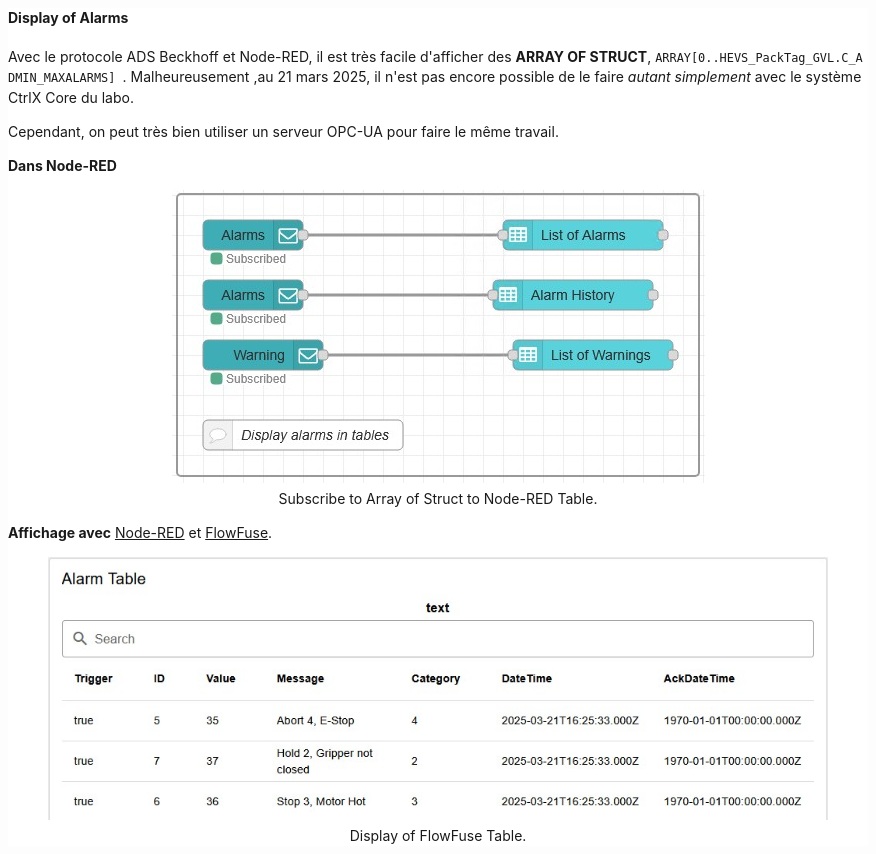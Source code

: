 #### Display of Alarms
Avec le protocole ADS Beckhoff et Node-RED, il est très facile d'afficher des **ARRAY OF STRUCT**, ``ARRAY[0..HEVS_PackTag_GVL.C_ADMIN_MAXALARMS] ``. Malheureusement ,au 21 mars 2025, il n'est pas encore possible de le faire *autant simplement* avec le système CtrlX Core du labo.

Cependant, on peut très bien utiliser un serveur OPC-UA pour faire le même travail.

**Dans Node-RED**
<div align="center">
    <figure>
        <img src="./img/Node-RED_Pack_Alarms_And_Warnings.jpg" alt="Image lost: RED_Pack_Alarms_And_Warnings.png">
        <figcaption>Subscribe to Array of Struct to Node-RED Table.</figcaption>
    </figure>
</div>

**Affichage avec** [Node-RED](https://nodered.org/) et [FlowFuse](https://flowfuse.com/Node).

<div align="center">
    <figure>
        <img src="./img/Node-RED_Pack_Alarms_List.jpg" alt="Image lost: RED_Pack_Alarms_List.png">
        <figcaption>Display of FlowFuse Table.</figcaption>
    </figure>
</div>
